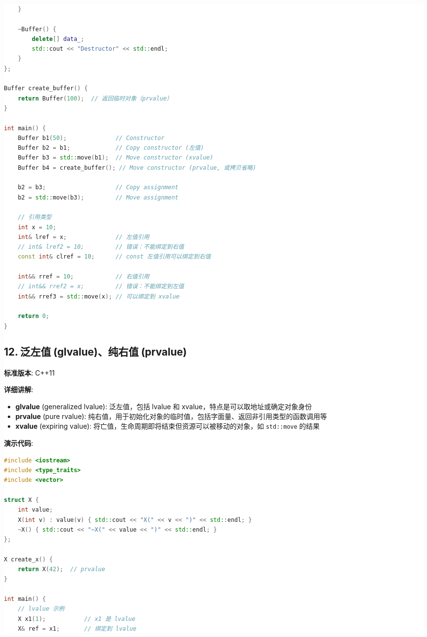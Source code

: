 ```cpp
    }
    
    ~Buffer() {
        delete[] data_;
        std::cout << "Destructor" << std::endl;
    }
};

Buffer create_buffer() {
    return Buffer(100);  // 返回临时对象（prvalue）
}

int main() {
    Buffer b1(50);              // Constructor
    Buffer b2 = b1;             // Copy constructor (左值)
    Buffer b3 = std::move(b1);  // Move constructor (xvalue)
    Buffer b4 = create_buffer(); // Move constructor (prvalue, 或拷贝省略)
    
    b2 = b3;                    // Copy assignment
    b2 = std::move(b3);         // Move assignment
    
    // 引用类型
    int x = 10;
    int& lref = x;              // 左值引用
    // int& lref2 = 10;         // 错误：不能绑定到右值
    const int& clref = 10;      // const 左值引用可以绑定到右值
    
    int&& rref = 10;            // 右值引用
    // int&& rref2 = x;         // 错误：不能绑定到左值
    int&& rref3 = std::move(x); // 可以绑定到 xvalue
    
    return 0;
}
```

## 12. 泛左值 (glvalue)、纯右值 (prvalue)

**标准版本**: C++11

**详细讲解**:
- **glvalue** (generalized lvalue): 泛左值，包括 lvalue 和 xvalue，特点是可以取地址或确定对象身份
- **prvalue** (pure rvalue): 纯右值，用于初始化对象的临时值，包括字面量、返回非引用类型的函数调用等
- **xvalue** (expiring value): 将亡值，生命周期即将结束但资源可以被移动的对象，如 `std::move` 的结果

**演示代码**:
```cpp
#include <iostream>
#include <type_traits>
#include <vector>

struct X {
    int value;
    X(int v) : value(v) { std::cout << "X(" << v << ")" << std::endl; }
    ~X() { std::cout << "~X(" << value << ")" << std::endl; }
};

X create_x() {
    return X(42);  // prvalue
}

int main() {
    // lvalue 示例
    X x1(1);           // x1 是 lvalue
    X& ref = x1;       // 绑定到 lvalue
```